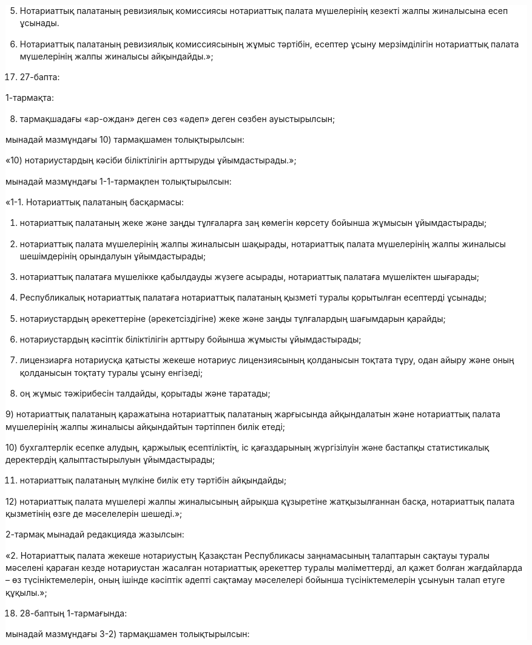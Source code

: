 5. Нотариаттық палатаның ревизиялық комиссиясы нотариаттық палата мүшелерінің кезекті жалпы жиналысына есеп ұсынады. 

6. Нотариаттық палатаның ревизиялық комиссиясының жұмыс тәртібін, есептер ұсыну мерзімділігін нотариаттық палата мүшелерінің жалпы жиналысы айқындайды.»;

17) 27-бапта:

1-тармақта:

8) тармақшадағы «ар-ождан» деген сөз «әдеп» деген сөзбен ауыстырылсын;

мынадай мазмұндағы 10) тармақшамен толықтырылсын:

«10) нотариустардың кәсіби біліктілігін арттыруды ұйымдастырады.»;

мынадай мазмұндағы 1-1-тармақпен толықтырылсын:

«1-1. Нотариаттық палатаның басқармасы: 

1) нотариаттық палатаның жеке және заңды тұлғаларға заң көмегін көрсету бойынша жұмысын ұйымдастырады; 

2) нотариаттық палата мүшелерінің жалпы жиналысын шақырады, нотариаттық палата мүшелерінің жалпы жиналысы шешімдерінің орындалуын ұйымдастырады;

3) нотариаттық палатаға мүшелікке қабылдауды жүзеге асырады, нотариаттық палатаға мүшеліктен шығарады; 

4) Республикалық нотариаттық палатаға нотариаттық палатаның қызметі туралы қорытылған есептерді ұсынады;

5) нотариустардың әрекеттеріне (әрекетсіздігіне) жеке және заңды тұлғалардың шағымдарын қарайды; 

6) нотариустардың кәсіптік біліктілігін арттыру бойынша жұмысты ұйымдастырады; 

7) лицензиарға нотариусқа қатысты жекеше нотариус лицензиясының қолданысын тоқтата тұру, одан айыру және оның қолданысын тоқтату туралы ұсыну енгізеді;

8) оң жұмыс тәжірибесін талдайды, қорытады және таратады;

9) нотариаттық палатаның қаражатына нотариаттық палатаның жарғысында айқындалатын және нотариаттық палата мүшелерінің жалпы жиналысы айқындайтын тәртіппен билік етеді;

10) бухгалтерлік есепке алудың, қаржылық есептіліктің, іс қағаздарының жүргізілуін және бастапқы статистикалық деректердің қалыптастырылуын ұйымдастырады;

11) нотариаттық палатаның мүлкіне билік ету тәртібін айқындайды;

12) нотариаттық палата мүшелері жалпы жиналысының айрықша құзыретіне жатқызылғаннан басқа, нотариаттық палата қызметінің өзге де мәселелерін шешеді.»;

2-тармақ мынадай редакцияда жазылсын:

«2. Нотариаттық палата жекеше нотариустың Қазақстан Республикасы заңнамасының талаптарын сақтауы туралы мәселенi қараған кезде нотариустан жасалған нотариаттық әрекеттер туралы мәлiметтердi, ал қажет болған жағдайларда – өз түсiнiктемелерiн, оның iшiнде кәсiптiк әдептi сақтамау мәселелері бойынша түсiнiктемелерiн ұсынуын талап етуге құқылы.»;

18) 28-баптың 1-тармағында:

мынадай мазмұндағы 3-2) тармақшамен толықтырылсын:
